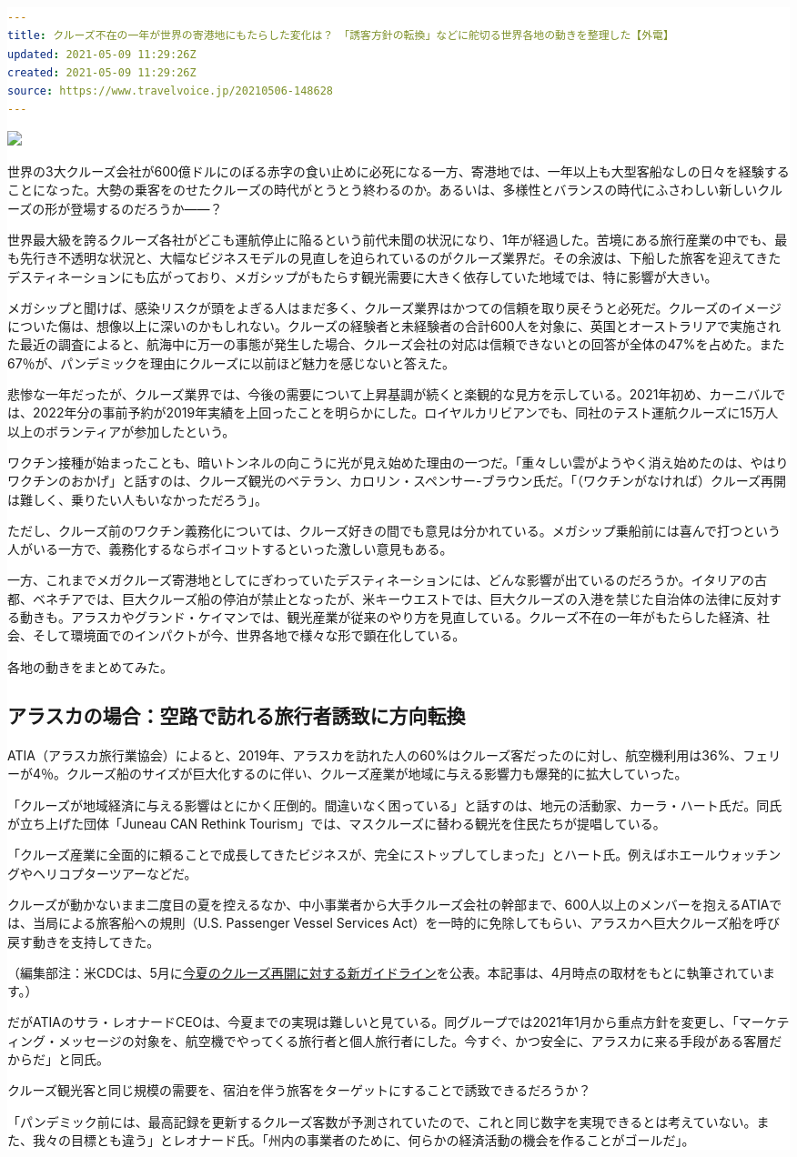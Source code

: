 ```yaml
---
title: クルーズ不在の一年が世界の寄港地にもたらした変化は？　「誘客方針の転換」などに舵切る世界各地の動きを整理した【外電】
updated: 2021-05-09 11:29:26Z
created: 2021-05-09 11:29:26Z
source: https://www.travelvoice.jp/20210506-148628
---
```


 ![](https://www.travelvoice.jp/wp-content/uploads/2021/04/thumb_w800_446ff917-f558-4a79-8f4e-6e65f689973a.jpg)

世界の3大クルーズ会社が600億ドルにのぼる赤字の食い止めに必死になる一方、寄港地では、一年以上も大型客船なしの日々を経験することになった。大勢の乗客をのせたクルーズの時代がとうとう終わるのか。あるいは、多様性とバランスの時代にふさわしい新しいクルーズの形が登場するのだろうか――？

世界最大級を誇るクルーズ各社がどこも運航停止に陥るという前代未聞の状況になり、1年が経過した。苦境にある旅行産業の中でも、最も先行き不透明な状況と、大幅なビジネスモデルの見直しを迫られているのがクルーズ業界だ。その余波は、下船した旅客を迎えてきたデスティネーションにも広がっており、メガシップがもたらす観光需要に大きく依存していた地域では、特に影響が大きい。

メガシップと聞けば、感染リスクが頭をよぎる人はまだ多く、クルーズ業界はかつての信頼を取り戻そうと必死だ。クルーズのイメージについた傷は、想像以上に深いのかもしれない。クルーズの経験者と未経験者の合計600人を対象に、英国とオーストラリアで実施された最近の調査によると、航海中に万一の事態が発生した場合、クルーズ会社の対応は信頼できないとの回答が全体の47%を占めた。また67％が、パンデミックを理由にクルーズに以前ほど魅力を感じないと答えた。

悲惨な一年だったが、クルーズ業界では、今後の需要について上昇基調が続くと楽観的な見方を示している。2021年初め、カーニバルでは、2022年分の事前予約が2019年実績を上回ったことを明らかにした。ロイヤルカリビアンでも、同社のテスト運航クルーズに15万人以上のボランティアが参加したという。

ワクチン接種が始まったことも、暗いトンネルの向こうに光が見え始めた理由の一つだ。「重々しい雲がようやく消え始めたのは、やはりワクチンのおかげ」と話すのは、クルーズ観光のベテラン、カロリン・スペンサー-ブラウン氏だ。「（ワクチンがなければ）クルーズ再開は難しく、乗りたい人もいなかっただろう」。

ただし、クルーズ前のワクチン義務化については、クルーズ好きの間でも意見は分かれている。メガシップ乗船前には喜んで打つという人がいる一方で、義務化するならボイコットするといった激しい意見もある。

一方、これまでメガクルーズ寄港地としてにぎわっていたデスティネーションには、どんな影響が出ているのだろうか。イタリアの古都、ベネチアでは、巨大クルーズ船の停泊が禁止となったが、米キーウエストでは、巨大クルーズの入港を禁じた自治体の法律に反対する動きも。アラスカやグランド・ケイマンでは、観光産業が従来のやり方を見直している。クルーズ不在の一年がもたらした経済、社会、そして環境面でのインパクトが今、世界各地で様々な形で顕在化している。

各地の動きをまとめてみた。

## アラスカの場合：空路で訪れる旅行者誘致に方向転換

ATIA（アラスカ旅行業協会）によると、2019年、アラスカを訪れた人の60%はクルーズ客だったのに対し、航空機利用は36%、フェリーが4％。クルーズ船のサイズが巨大化するのに伴い、クルーズ産業が地域に与える影響力も爆発的に拡大していった。

「クルーズが地域経済に与える影響はとにかく圧倒的。間違いなく困っている」と話すのは、地元の活動家、カーラ・ハート氏だ。同氏が立ち上げた団体「Juneau CAN Rethink Tourism」では、マスクルーズに替わる観光を住民たちが提唱している。

「クルーズ産業に全面的に頼ることで成長してきたビジネスが、完全にストップしてしまった」とハート氏。例えばホエールウォッチングやヘリコプターツアーなどだ。

クルーズが動かないまま二度目の夏を控えるなか、中小事業者から大手クルーズ会社の幹部まで、600人以上のメンバーを抱えるATIAでは、当局による旅客船への規則（U.S. Passenger Vessel Services Act）を一時的に免除してもらい、アラスカへ巨大クルーズ船を呼び戻す動きを支持してきた。

（編集部注：米CDCは、5月に[今夏のクルーズ再開に対する新ガイドライン](https://www.travelvoice.jp/20210506-148738)を公表。本記事は、4月時点の取材をもとに執筆されています。）

だがATIAのサラ・レオナードCEOは、今夏までの実現は難しいと見ている。同グループでは2021年1月から重点方針を変更し、「マーケティング・メッセージの対象を、航空機でやってくる旅行者と個人旅行者にした。今すぐ、かつ安全に、アラスカに来る手段がある客層だからだ」と同氏。

クルーズ観光客と同じ規模の需要を、宿泊を伴う旅客をターゲットにすることで誘致できるだろうか？

「パンデミック前には、最高記録を更新するクルーズ客数が予測されていたので、これと同じ数字を実現できるとは考えていない。また、我々の目標とも違う」とレオナード氏。「州内の事業者のために、何らかの経済活動の機会を作ることがゴールだ」。
